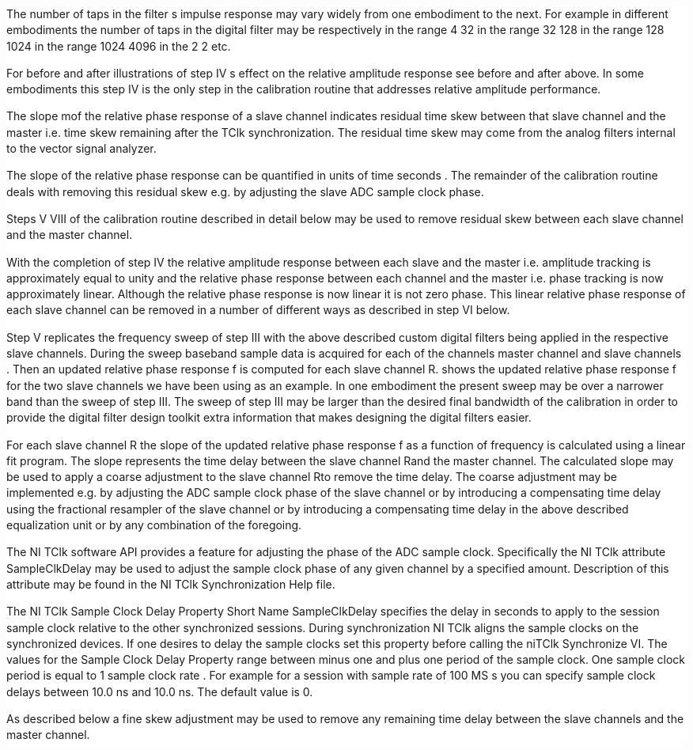 The number of taps in the filter s impulse response may vary widely from one embodiment to the next. For example in different embodiments the number of taps in the digital filter may be respectively in the range 4 32 in the range 32 128 in the range 128 1024 in the range 1024 4096 in the 2 2 etc.

For before and after illustrations of step IV s effect on the relative amplitude response see before and after above. In some embodiments this step IV is the only step in the calibration routine that addresses relative amplitude performance.

The slope mof the relative phase response of a slave channel indicates residual time skew between that slave channel and the master i.e. time skew remaining after the TClk synchronization. The residual time skew may come from the analog filters internal to the vector signal analyzer. 

The slope of the relative phase response can be quantified in units of time seconds . The remainder of the calibration routine deals with removing this residual skew e.g. by adjusting the slave ADC sample clock phase.

Steps V VIII of the calibration routine described in detail below may be used to remove residual skew between each slave channel and the master channel.

With the completion of step IV the relative amplitude response between each slave and the master i.e. amplitude tracking is approximately equal to unity and the relative phase response between each channel and the master i.e. phase tracking is now approximately linear. Although the relative phase response is now linear it is not zero phase. This linear relative phase response of each slave channel can be removed in a number of different ways as described in step VI below.

Step V replicates the frequency sweep of step III with the above described custom digital filters being applied in the respective slave channels. During the sweep baseband sample data is acquired for each of the channels master channel and slave channels . Then an updated relative phase response f is computed for each slave channel R. shows the updated relative phase response f for the two slave channels we have been using as an example. In one embodiment the present sweep may be over a narrower band than the sweep of step III. The sweep of step III may be larger than the desired final bandwidth of the calibration in order to provide the digital filter design toolkit extra information that makes designing the digital filters easier. 

For each slave channel R the slope of the updated relative phase response f as a function of frequency is calculated using a linear fit program. The slope represents the time delay between the slave channel Rand the master channel. The calculated slope may be used to apply a coarse adjustment to the slave channel Rto remove the time delay. The coarse adjustment may be implemented e.g. by adjusting the ADC sample clock phase of the slave channel or by introducing a compensating time delay using the fractional resampler of the slave channel or by introducing a compensating time delay in the above described equalization unit or by any combination of the foregoing.

The NI TClk software API provides a feature for adjusting the phase of the ADC sample clock. Specifically the NI TClk attribute SampleClkDelay may be used to adjust the sample clock phase of any given channel by a specified amount. Description of this attribute may be found in the NI TClk Synchronization Help file.

The NI TClk Sample Clock Delay Property Short Name SampleClkDelay specifies the delay in seconds to apply to the session sample clock relative to the other synchronized sessions. During synchronization NI TClk aligns the sample clocks on the synchronized devices. If one desires to delay the sample clocks set this property before calling the niTClk Synchronize VI. The values for the Sample Clock Delay Property range between minus one and plus one period of the sample clock. One sample clock period is equal to 1 sample clock rate . For example for a session with sample rate of 100 MS s you can specify sample clock delays between 10.0 ns and 10.0 ns. The default value is 0.

As described below a fine skew adjustment may be used to remove any remaining time delay between the slave channels and the master channel.
